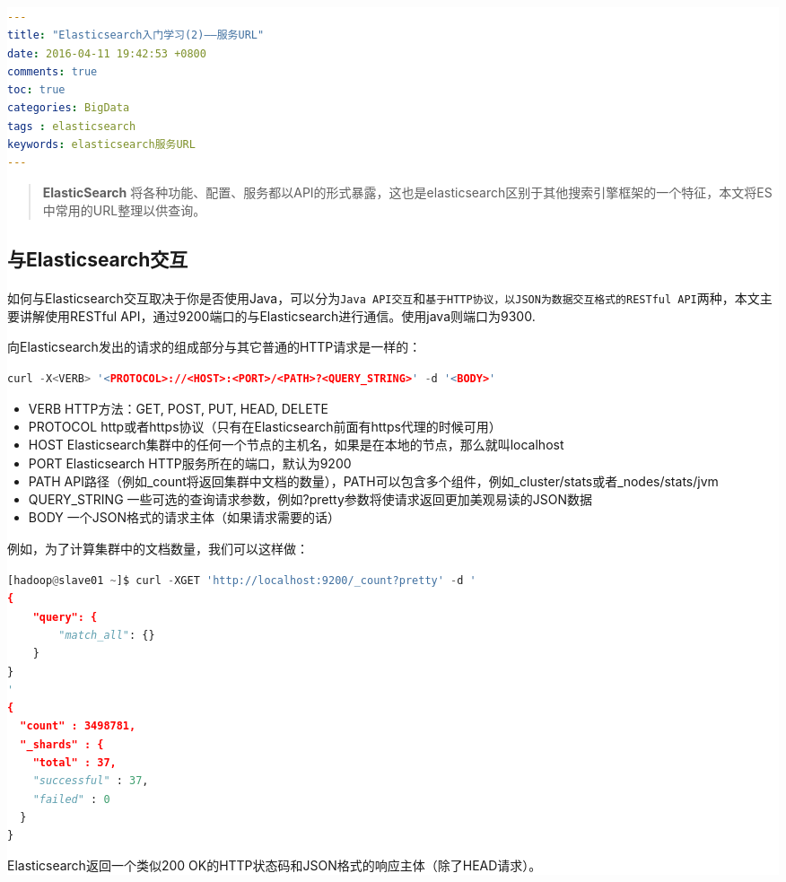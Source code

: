 ```yaml
---
title: "Elasticsearch入门学习(2)——服务URL"
date: 2016-04-11 19:42:53 +0800
comments: true
toc: true
categories: BigData
tags : elasticsearch
keywords: elasticsearch服务URL
---
```



>**ElasticSearch** 将各种功能、配置、服务都以API的形式暴露，这也是elasticsearch区别于其他搜索引擎框架的一个特征，本文将ES中常用的URL整理以供查询。



##  与Elasticsearch交互

如何与Elasticsearch交互取决于你是否使用Java，可以分为`Java API交互`和`基于HTTP协议，以JSON为数据交互格式的RESTful API`两种，本文主要讲解使用RESTful API，通过9200端口的与Elasticsearch进行通信。使用java则端口为9300.

向Elasticsearch发出的请求的组成部分与其它普通的HTTP请求是一样的：

``` cpp
curl -X<VERB> '<PROTOCOL>://<HOST>:<PORT>/<PATH>?<QUERY_STRING>' -d '<BODY>'
```

- VERB HTTP方法：GET, POST, PUT, HEAD, DELETE
- PROTOCOL http或者https协议（只有在Elasticsearch前面有https代理的时候可用）
- HOST Elasticsearch集群中的任何一个节点的主机名，如果是在本地的节点，那么就叫localhost
- PORT Elasticsearch HTTP服务所在的端口，默认为9200
- PATH API路径（例如_count将返回集群中文档的数量），PATH可以包含多个组件，例如_cluster/stats或者_nodes/stats/jvm
- QUERY_STRING 一些可选的查询请求参数，例如?pretty参数将使请求返回更加美观易读的JSON数据
- BODY 一个JSON格式的请求主体（如果请求需要的话）

例如，为了计算集群中的文档数量，我们可以这样做：

``` python
[hadoop@slave01 ~]$ curl -XGET 'http://localhost:9200/_count?pretty' -d '
{
    "query": {
        "match_all": {}
    }
}
'
{
  "count" : 3498781,
  "_shards" : {
    "total" : 37,
    "successful" : 37,
    "failed" : 0
  }
}

```
Elasticsearch返回一个类似200 OK的HTTP状态码和JSON格式的响应主体（除了HEAD请求）。
